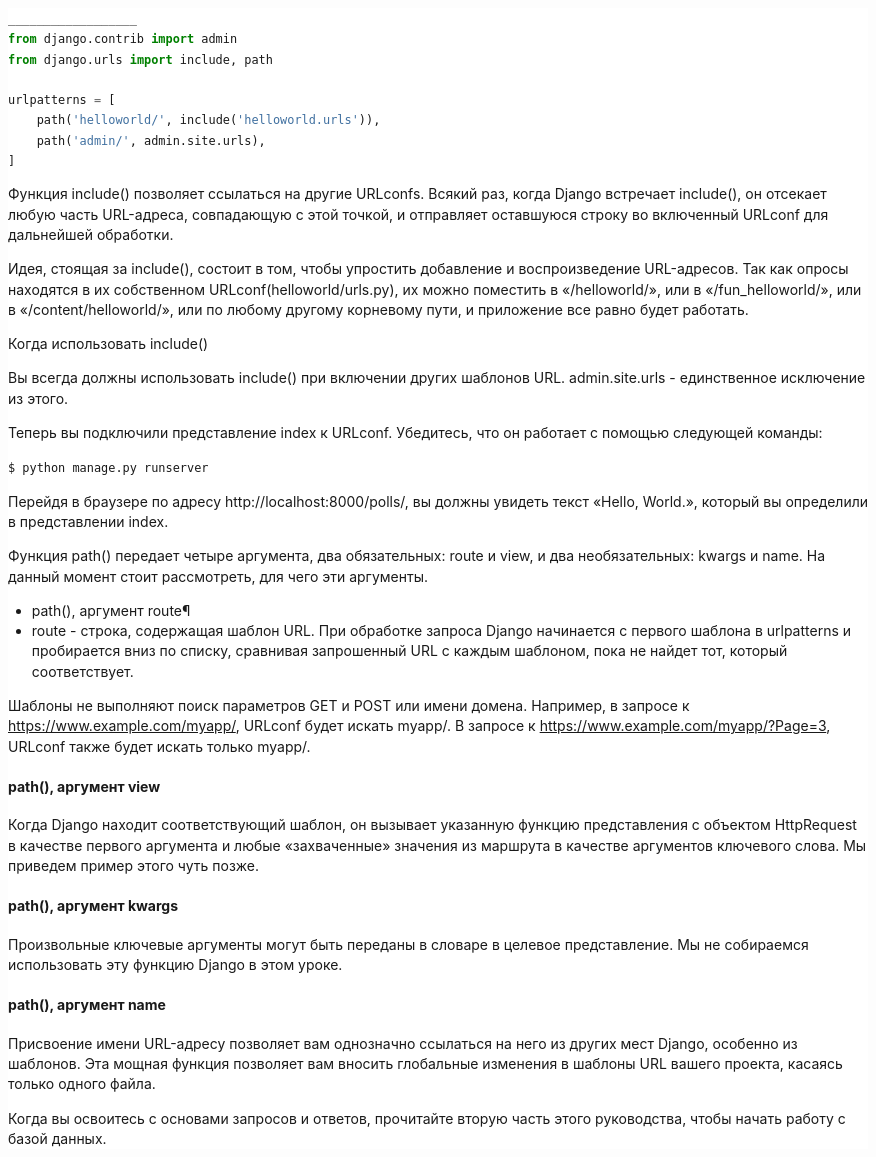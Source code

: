 ```Python
__________________
from django.contrib import admin
from django.urls import include, path

urlpatterns = [
    path('helloworld/', include('helloworld.urls')),
    path('admin/', admin.site.urls),
]
```
Функция include() позволяет ссылаться на другие URLconfs. Всякий раз, когда Django встречает include(), он отсекает любую часть URL-адреса, совпадающую с этой точкой, и отправляет оставшуюся строку во включенный URLconf для дальнейшей обработки.

Идея, стоящая за include(), состоит в том, чтобы упростить добавление и воспроизведение URL-адресов. Так как опросы находятся в их собственном URLconf(helloworld/urls.py), их можно поместить в «/helloworld/», или в «/fun_helloworld/», или в «/content/helloworld/», или по любому другому корневому пути, и приложение все равно будет работать.

Когда использовать include()

Вы всегда должны использовать include() при включении других шаблонов URL. admin.site.urls - единственное исключение из этого.

Теперь вы подключили представление index к URLconf. Убедитесь, что он работает с помощью следующей команды:

```
$ python manage.py runserver
```
Перейдя в браузере по адресу http://localhost:8000/polls/, вы должны увидеть текст «Hello, World.», который вы определили в представлении index.

Функция path() передает четыре аргумента, два обязательных: route и view, и два необязательных: kwargs и name. На данный момент стоит рассмотреть, для чего эти аргументы.

- path(), аргумент route¶
- route - строка, содержащая шаблон URL. При обработке запроса Django начинается с первого шаблона в urlpatterns и пробирается вниз по списку, сравнивая запрошенный URL с каждым шаблоном, пока не найдет тот, который соответствует.

Шаблоны не выполняют поиск параметров GET и POST или имени домена. Например, в запросе к https://www.example.com/myapp/, URLconf будет искать myapp/. В запросе к https://www.example.com/myapp/?Page=3, URLconf также будет искать только myapp/.

#### path(), аргумент view ####
Когда Django находит соответствующий шаблон, он вызывает указанную функцию представления с объектом HttpRequest в качестве первого аргумента и любые «захваченные» значения из маршрута в качестве аргументов ключевого слова. Мы приведем пример этого чуть позже.

#### path(), аргумент kwargs ####
Произвольные ключевые аргументы могут быть переданы в словаре в целевое представление. Мы не собираемся использовать эту функцию Django в этом уроке.

#### path(), аргумент name ####
Присвоение имени URL-адресу позволяет вам однозначно ссылаться на него из других мест Django, особенно из шаблонов. Эта мощная функция позволяет вам вносить глобальные изменения в шаблоны URL вашего проекта, касаясь только одного файла.

Когда вы освоитесь с основами запросов и ответов, прочитайте вторую часть этого руководства, чтобы начать работу с базой данных.
